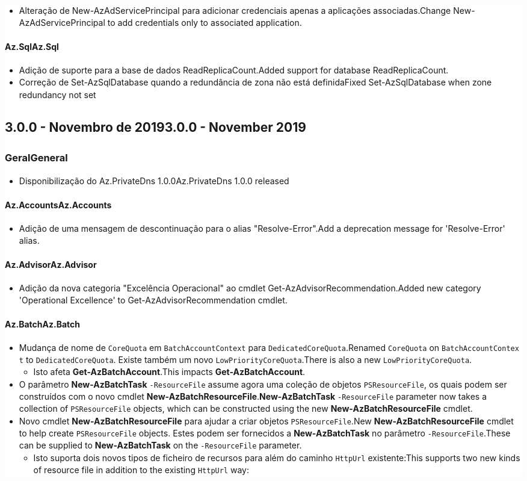 - <span data-ttu-id="a117f-395">Alteração de New-AzAdServicePrincipal para adicionar credenciais apenas a aplicações associadas.</span><span class="sxs-lookup"><span data-stu-id="a117f-395">Change New-AzAdServicePrincipal to add credentials only to associated application.</span></span>

#### <a name="azsql"></a><span data-ttu-id="a117f-396">Az.Sql</span><span class="sxs-lookup"><span data-stu-id="a117f-396">Az.Sql</span></span>
* <span data-ttu-id="a117f-397">Adição de suporte para a base de dados ReadReplicaCount.</span><span class="sxs-lookup"><span data-stu-id="a117f-397">Added support for database ReadReplicaCount.</span></span>
* <span data-ttu-id="a117f-398">Correção de Set-AzSqlDatabase quando a redundância de zona não está definida</span><span class="sxs-lookup"><span data-stu-id="a117f-398">Fixed Set-AzSqlDatabase when zone redundancy not set</span></span>

## <a name="300---november-2019"></a><span data-ttu-id="a117f-399">3.0.0 - Novembro de 2019</span><span class="sxs-lookup"><span data-stu-id="a117f-399">3.0.0 - November 2019</span></span>
### <a name="general"></a><span data-ttu-id="a117f-400">Geral</span><span class="sxs-lookup"><span data-stu-id="a117f-400">General</span></span>
* <span data-ttu-id="a117f-401">Disponibilização do Az.PrivateDns 1.0.0</span><span class="sxs-lookup"><span data-stu-id="a117f-401">Az.PrivateDns 1.0.0 released</span></span>

#### <a name="azaccounts"></a><span data-ttu-id="a117f-402">Az.Accounts</span><span class="sxs-lookup"><span data-stu-id="a117f-402">Az.Accounts</span></span>
* <span data-ttu-id="a117f-403">Adição de uma mensagem de descontinuação para o alias "Resolve-Error".</span><span class="sxs-lookup"><span data-stu-id="a117f-403">Add a deprecation message for 'Resolve-Error' alias.</span></span>

#### <a name="azadvisor"></a><span data-ttu-id="a117f-404">Az.Advisor</span><span class="sxs-lookup"><span data-stu-id="a117f-404">Az.Advisor</span></span>
* <span data-ttu-id="a117f-405">Adição da nova categoria "Excelência Operacional" ao cmdlet Get-AzAdvisorRecommendation.</span><span class="sxs-lookup"><span data-stu-id="a117f-405">Added new category 'Operational Excellence' to Get-AzAdvisorRecommendation cmdlet.</span></span>

#### <a name="azbatch"></a><span data-ttu-id="a117f-406">Az.Batch</span><span class="sxs-lookup"><span data-stu-id="a117f-406">Az.Batch</span></span>
* <span data-ttu-id="a117f-407">Mudança de nome de `CoreQuota` em `BatchAccountContext` para `DedicatedCoreQuota`.</span><span class="sxs-lookup"><span data-stu-id="a117f-407">Renamed `CoreQuota` on `BatchAccountContext` to `DedicatedCoreQuota`.</span></span> <span data-ttu-id="a117f-408">Existe também um novo `LowPriorityCoreQuota`.</span><span class="sxs-lookup"><span data-stu-id="a117f-408">There is also a new `LowPriorityCoreQuota`.</span></span>
  - <span data-ttu-id="a117f-409">Isto afeta **Get-AzBatchAccount**.</span><span class="sxs-lookup"><span data-stu-id="a117f-409">This impacts **Get-AzBatchAccount**.</span></span>
* <span data-ttu-id="a117f-410">O parâmetro **New-AzBatchTask** `-ResourceFile` assume agora uma coleção de objetos `PSResourceFile`, os quais podem ser construídos com o novo cmdlet **New-AzBatchResourceFile**.</span><span class="sxs-lookup"><span data-stu-id="a117f-410">**New-AzBatchTask** `-ResourceFile` parameter now takes a collection of `PSResourceFile` objects, which can be constructed using the new **New-AzBatchResourceFile** cmdlet.</span></span>
* <span data-ttu-id="a117f-411">Novo cmdlet **New-AzBatchResourceFile** para ajudar a criar objetos `PSResourceFile`.</span><span class="sxs-lookup"><span data-stu-id="a117f-411">New **New-AzBatchResourceFile** cmdlet to help create `PSResourceFile` objects.</span></span> <span data-ttu-id="a117f-412">Estes podem ser fornecidos a **New-AzBatchTask** no parâmetro `-ResourceFile`.</span><span class="sxs-lookup"><span data-stu-id="a117f-412">These can be supplied to **New-AzBatchTask** on the `-ResourceFile` parameter.</span></span>
  - <span data-ttu-id="a117f-413">Isto suporta dois novos tipos de ficheiro de recursos para além do caminho `HttpUrl` existente:</span><span class="sxs-lookup"><span data-stu-id="a117f-413">This supports two new kinds of resource file in addition to the existing `HttpUrl` way:</span></span>